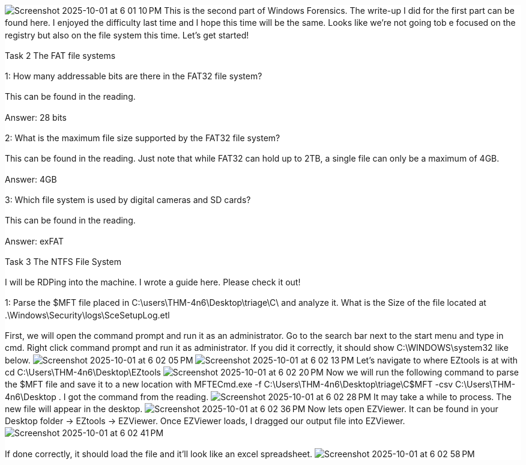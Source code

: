 <img width="1428" height="299" alt="Screenshot 2025-10-01 at 6 01 10 PM" src="https://github.com/user-attachments/assets/f632650f-ae4e-477d-a7a6-5b1bf913cd8d" />
This is the second part of Windows Forensics. The write-up I did for the first part can be found here. I enjoyed the difficulty last time and I hope this time will be the same. Looks like we’re not going tob e focused on the registry but also on the file system this time. Let’s get started!

Task 2 The FAT file systems

1: How many addressable bits are there in the FAT32 file system?

This can be found in the reading.

Answer: 28 bits

2: What is the maximum file size supported by the FAT32 file system?

This can be found in the reading. Just note that while FAT32 can hold up to 2TB, a single file can only be a maximum of 4GB.

Answer: 4GB

3: Which file system is used by digital cameras and SD cards?

This can be found in the reading.

Answer: exFAT

Task 3 The NTFS File System

I will be RDPing into the machine. I wrote a guide here. Please check it out!

1: Parse the $MFT file placed in C:\users\THM-4n6\Desktop\triage\C\ and analyze it. What is the Size of the file located at .\Windows\Security\logs\SceSetupLog.etl

First, we will open the command prompt and run it as an administrator. Go to the search bar next to the start menu and type in cmd. Right click command prompt and run it as administrator. If you did it correctly, it should show C:\WINDOWS\system32 like below.
<img width="411" height="633" alt="Screenshot 2025-10-01 at 6 02 05 PM" src="https://github.com/user-attachments/assets/d615cc08-6815-484e-81bd-15ac38bbb4ea" />
<img width="383" height="117" alt="Screenshot 2025-10-01 at 6 02 13 PM" src="https://github.com/user-attachments/assets/eb90ba03-981f-4238-ac48-8c802ebc9e47" />
Let’s navigate to where EZtools is at with cd C:\Users\THM-4n6\Desktop\EZtools
<img width="469" height="23" alt="Screenshot 2025-10-01 at 6 02 20 PM" src="https://github.com/user-attachments/assets/ee3004d3-8295-43ca-88d4-c7233d36d65b" />
Now we will run the following command to parse the $MFT file and save it to a new location with MFTECmd.exe -f C:\Users\THM-4n6\Desktop\triage\C\$MFT -csv C:\Users\THM-4n6\Desktop . I got the command from the reading.
<img width="676" height="18" alt="Screenshot 2025-10-01 at 6 02 28 PM" src="https://github.com/user-attachments/assets/e0f2c261-956b-4a5c-8d6a-8e417dc27185" />
It may take a while to process. The new file will appear in the desktop.
<img width="122" height="150" alt="Screenshot 2025-10-01 at 6 02 36 PM" src="https://github.com/user-attachments/assets/95bb3acb-c0df-4a4f-b07b-c4892e6d8a2e" />
Now lets open EZViewer. It can be found in your Desktop folder -> EZtools -> EZViewer.
Once EZViewer loads, I dragged our output file into EZViewer.
<img width="667" height="193" alt="Screenshot 2025-10-01 at 6 02 41 PM" src="https://github.com/user-attachments/assets/5200c1b0-1423-481c-ad50-c262111d27fd" />

If done correctly, it should load the file and it’ll look like an excel spreadsheet.
<img width="1072" height="238" alt="Screenshot 2025-10-01 at 6 02 58 PM" src="https://github.com/user-attachments/assets/898a7e5f-dd95-4f2d-983c-ea37b00385d8" />
